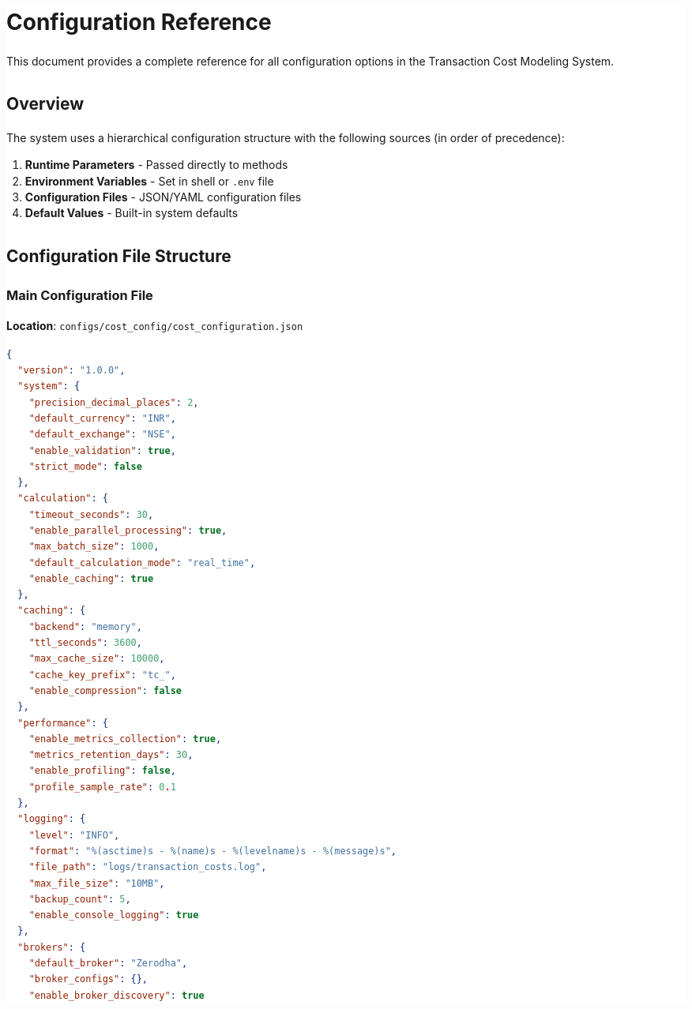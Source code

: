 # Configuration Reference

This document provides a complete reference for all configuration options in the Transaction Cost Modeling System.

## Overview

The system uses a hierarchical configuration structure with the following sources (in order of precedence):

1. **Runtime Parameters** - Passed directly to methods
2. **Environment Variables** - Set in shell or `.env` file
3. **Configuration Files** - JSON/YAML configuration files
4. **Default Values** - Built-in system defaults

## Configuration File Structure

### Main Configuration File

**Location**: `configs/cost_config/cost_configuration.json`

```json
{
  "version": "1.0.0",
  "system": {
    "precision_decimal_places": 2,
    "default_currency": "INR",
    "default_exchange": "NSE",
    "enable_validation": true,
    "strict_mode": false
  },
  "calculation": {
    "timeout_seconds": 30,
    "enable_parallel_processing": true,
    "max_batch_size": 1000,
    "default_calculation_mode": "real_time",
    "enable_caching": true
  },
  "caching": {
    "backend": "memory",
    "ttl_seconds": 3600,
    "max_cache_size": 10000,
    "cache_key_prefix": "tc_",
    "enable_compression": false
  },
  "performance": {
    "enable_metrics_collection": true,
    "metrics_retention_days": 30,
    "enable_profiling": false,
    "profile_sample_rate": 0.1
  },
  "logging": {
    "level": "INFO",
    "format": "%(asctime)s - %(name)s - %(levelname)s - %(message)s",
    "file_path": "logs/transaction_costs.log",
    "max_file_size": "10MB",
    "backup_count": 5,
    "enable_console_logging": true
  },
  "brokers": {
    "default_broker": "Zerodha",
    "broker_configs": {},
    "enable_broker_discovery": true
```